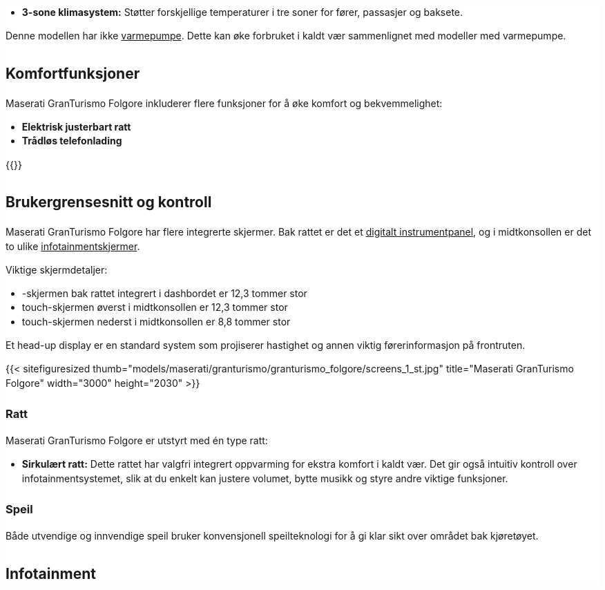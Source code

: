- **3-sone klimasystem:** Støtter forskjellige temperaturer i tre soner for fører, passasjer og baksete.

Denne modellen har ikke [varmepumpe](../../../../technology/hvac/#heat-pump). Dette kan øke forbruket i kaldt vær sammenlignet med modeller med varmepumpe.

<a id="section-comfort" style="display: block; position: relative; top: -60px; visibility: hidden;"></a>

## Komfortfunksjoner

Maserati GranTurismo Folgore inkluderer flere funksjoner for å øke komfort og bekvemmelighet:

- **Elektrisk justerbart ratt**
- **Trådløs telefonlading**

{{<evkxdisplayaddarticle />}}

<a id="section-ui" style="display: block; position: relative; top: -60px; visibility: hidden;"></a>

## Brukergrensesnitt og kontroll

Maserati GranTurismo Folgore har flere integrerte skjermer. Bak rattet er det et [digitalt instrumentpanel](../../../../technology/userinterface/screens/#digital-instruments), og i midtkonsollen er det to ulike [infotainmentskjermer](../../../../technology/userinterface/screens/#infotainment-screen).

Viktige skjermdetaljer:

- -skjermen bak rattet integrert i dashbordet er 12,3 tommer stor
- touch-skjermen øverst i midtkonsollen er 12,3 tommer stor
- touch-skjermen nederst i midtkonsollen er 8,8 tommer stor

Et head-up display er en standard system som projiserer hastighet og annen viktig førerinformasjon på frontruten.

{{< sitefiguresized thumb="models/maserati/granturismo/granturismo_folgore/screens_1_st.jpg" title="Maserati GranTurismo Folgore" width="3000" height="2030"  >}}

### Ratt

Maserati GranTurismo Folgore er utstyrt med én type ratt:

- **Sirkulært ratt:** Dette rattet har valgfri integrert oppvarming for ekstra komfort i kaldt vær. Det gir også intuitiv kontroll over infotainmentsystemet, slik at du enkelt kan justere volumet, bytte musikk og styre andre viktige funksjoner.

### Speil

Både utvendige og innvendige speil bruker konvensjonell speilteknologi for å gi klar sikt over området bak kjøretøyet.

<a id="section-infotainment" style="display: block; position: relative; top: -60px; visibility: hidden;"></a>

## Infotainment
